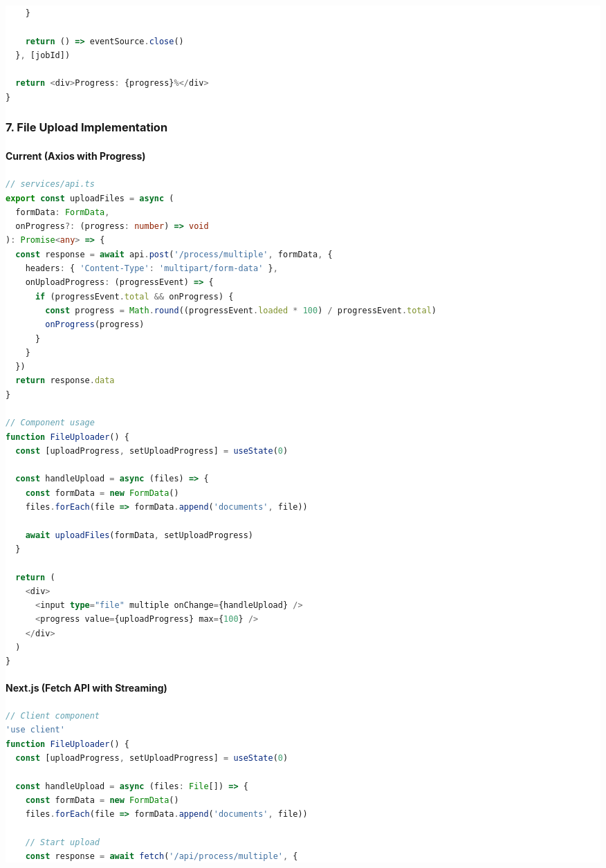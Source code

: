 ```typescript
    }
    
    return () => eventSource.close()
  }, [jobId])
  
  return <div>Progress: {progress}%</div>
}
```

### 7. File Upload Implementation

#### Current (Axios with Progress)
```typescript
// services/api.ts
export const uploadFiles = async (
  formData: FormData,
  onProgress?: (progress: number) => void
): Promise<any> => {
  const response = await api.post('/process/multiple', formData, {
    headers: { 'Content-Type': 'multipart/form-data' },
    onUploadProgress: (progressEvent) => {
      if (progressEvent.total && onProgress) {
        const progress = Math.round((progressEvent.loaded * 100) / progressEvent.total)
        onProgress(progress)
      }
    }
  })
  return response.data
}

// Component usage
function FileUploader() {
  const [uploadProgress, setUploadProgress] = useState(0)
  
  const handleUpload = async (files) => {
    const formData = new FormData()
    files.forEach(file => formData.append('documents', file))
    
    await uploadFiles(formData, setUploadProgress)
  }
  
  return (
    <div>
      <input type="file" multiple onChange={handleUpload} />
      <progress value={uploadProgress} max={100} />
    </div>
  )
}
```

#### Next.js (Fetch API with Streaming)
```typescript
// Client component
'use client'
function FileUploader() {
  const [uploadProgress, setUploadProgress] = useState(0)
  
  const handleUpload = async (files: File[]) => {
    const formData = new FormData()
    files.forEach(file => formData.append('documents', file))
    
    // Start upload
    const response = await fetch('/api/process/multiple', {
```
